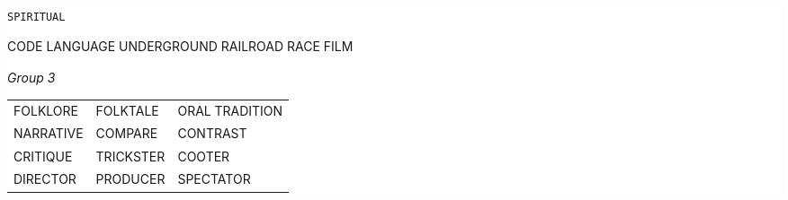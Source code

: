     SPIRITUAL
   </td>
  </tr>
  <tr>
   <td>
    CODE LANGUAGE
   </td>
   <td>
    UNDERGROUND RAILROAD
   </td>
   <td>
    RACE FILM
   </td>
  </tr>
 </table>
 <p>
  <i>
   Group 3
  </i>
 </p>
<table border="0">
  <tr>
   <td>
    FOLKLORE
   </td>
   <td>
    FOLKTALE
   </td>
   <td>
    ORAL TRADITION
   </td>
  </tr>
  <tr>
   <td>
    NARRATIVE
   </td>
   <td>
    COMPARE
   </td>
   <td>
    CONTRAST
   </td>
  </tr>
  <tr>
   <td>
    CRITIQUE
   </td>
   <td>
    TRICKSTER
   </td>
   <td>
    COOTER
   </td>
  </tr>
  <tr>
   <td>
    DIRECTOR
   </td>
   <td>
    PRODUCER
   </td>
   <td>
    SPECTATOR
   </td>